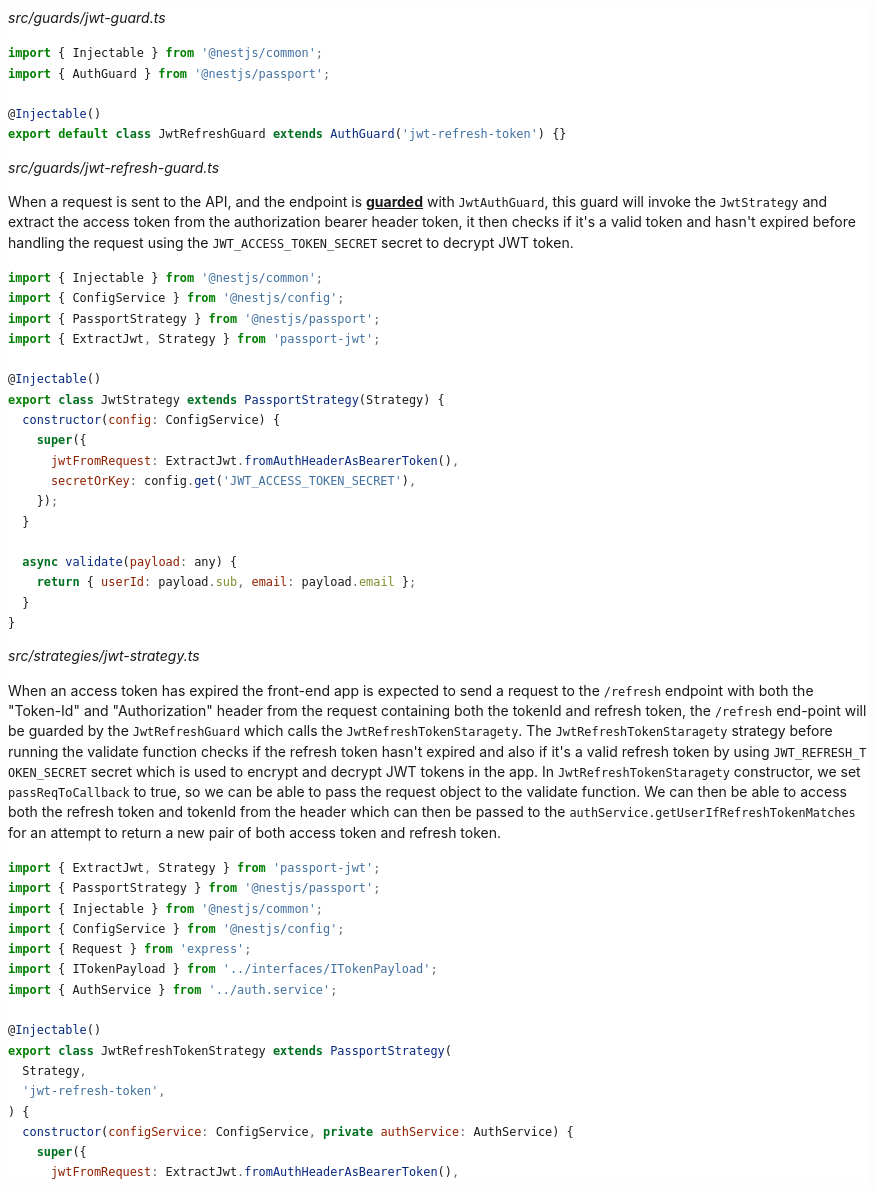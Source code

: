 *src/guards/jwt-guard.ts*

```typescript
import { Injectable } from '@nestjs/common';
import { AuthGuard } from '@nestjs/passport';

@Injectable()
export default class JwtRefreshGuard extends AuthGuard('jwt-refresh-token') {}
```

*src/guards/jwt-refresh-guard.ts*

When a request is sent to the API, and the endpoint is [**guarded**](https://docs.nestjs.com/guards) with `JwtAuthGuard`, this guard will invoke the `JwtStrategy` and extract the access token from the authorization bearer header token, it then checks if it's a valid token and hasn't expired before handling the request using the `JWT_ACCESS_TOKEN_SECRET` secret to decrypt JWT token.

```javascript
import { Injectable } from '@nestjs/common';
import { ConfigService } from '@nestjs/config';
import { PassportStrategy } from '@nestjs/passport';
import { ExtractJwt, Strategy } from 'passport-jwt';

@Injectable()
export class JwtStrategy extends PassportStrategy(Strategy) {
  constructor(config: ConfigService) {
    super({
      jwtFromRequest: ExtractJwt.fromAuthHeaderAsBearerToken(),
      secretOrKey: config.get('JWT_ACCESS_TOKEN_SECRET'),
    });
  }

  async validate(payload: any) {
    return { userId: payload.sub, email: payload.email };
  }
}
```

*src/strategies/jwt-strategy.ts*

When an access token has expired the front-end app is expected to send a request to the `/refresh` endpoint with both the "Token-Id" and "Authorization" header from the request containing both the tokenId and refresh token, the `/refresh` end-point will be guarded by the `JwtRefreshGuard` which calls the `JwtRefreshTokenStaragety`. The `JwtRefreshTokenStaragety` strategy before running the validate function checks if the refresh token hasn't expired and also if it's a valid refresh token by using `JWT_REFRESH_TOKEN_SECRET` secret which is used to encrypt and decrypt JWT tokens in the app. In `JwtRefreshTokenStaragety` constructor, we set `passReqToCallback` to true, so we can be able to pass the request object to the validate function. We can then be able to access both the refresh token and tokenId from the header which can then be passed to the `authService.getUserIfRefreshTokenMatches` for an attempt to return a new pair of both access token and refresh token.

```javascript
import { ExtractJwt, Strategy } from 'passport-jwt';
import { PassportStrategy } from '@nestjs/passport';
import { Injectable } from '@nestjs/common';
import { ConfigService } from '@nestjs/config';
import { Request } from 'express';
import { ITokenPayload } from '../interfaces/ITokenPayload';
import { AuthService } from '../auth.service';

@Injectable()
export class JwtRefreshTokenStrategy extends PassportStrategy(
  Strategy,
  'jwt-refresh-token',
) {
  constructor(configService: ConfigService, private authService: AuthService) {
    super({
      jwtFromRequest: ExtractJwt.fromAuthHeaderAsBearerToken(),
```